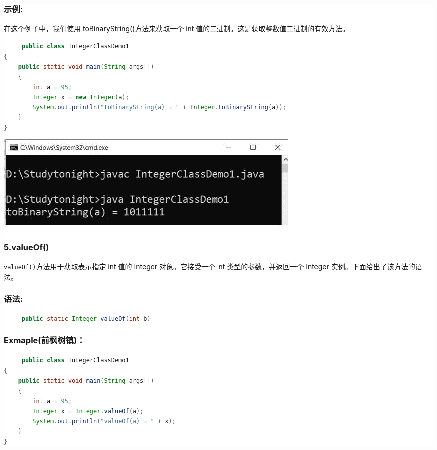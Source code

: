 ### 示例:

在这个例子中，我们使用 toBinaryString()方法来获取一个 int 值的二进制。这是获取整数值二进制的有效方法。

```java
	 public class IntegerClassDemo1  
{ 
    public static void main(String args[])  
    { 
		int a = 95;
        Integer x = new Integer(a); 
		System.out.println("toBinaryString(a) = " + Integer.toBinaryString(a));           
    } 
} 

```

![integer-class-example](img/7f552f97ef2d381b9d612447b4713738.png)

### 5.valueOf()

`valueOf()`方法用于获取表示指定 int 值的 Integer 对象。它接受一个 int 类型的参数，并返回一个 Integer 实例。下面给出了该方法的语法。

### 语法:

```java
	 public static Integer valueOf(int b) 

```

### Exmaple(前枫树镇)：

```java
	 public class IntegerClassDemo1  
{ 
    public static void main(String args[])  
    { 
		int a = 95;
        Integer x = Integer.valueOf(a); 
		System.out.println("valueOf(a) = " + x);           
    } 
} 

```
